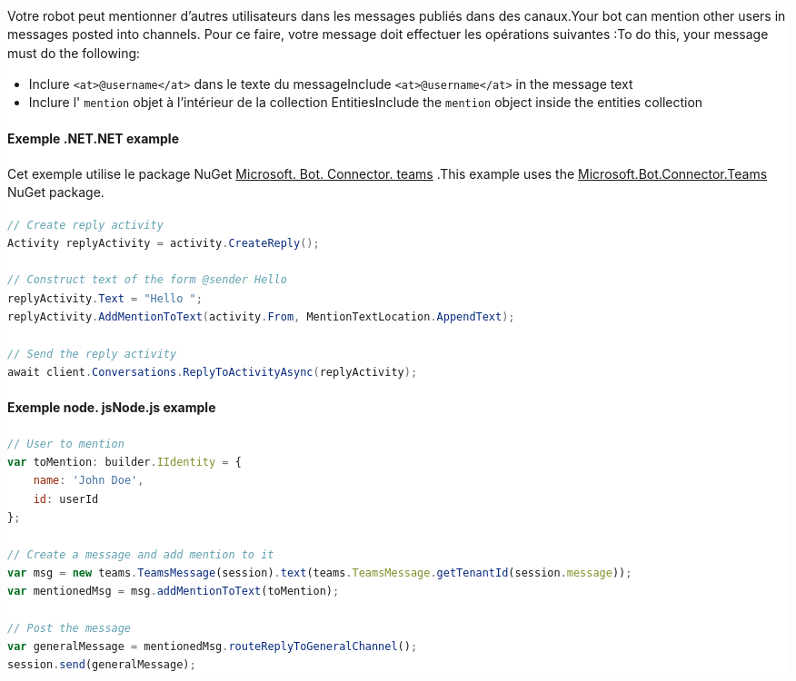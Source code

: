 <span data-ttu-id="2f4e5-166">Votre robot peut mentionner d’autres utilisateurs dans les messages publiés dans des canaux.</span><span class="sxs-lookup"><span data-stu-id="2f4e5-166">Your bot can mention other users in messages posted into channels.</span></span> <span data-ttu-id="2f4e5-167">Pour ce faire, votre message doit effectuer les opérations suivantes :</span><span class="sxs-lookup"><span data-stu-id="2f4e5-167">To do this, your message must do the following:</span></span>

* <span data-ttu-id="2f4e5-168">Inclure `<at>@username</at>` dans le texte du message</span><span class="sxs-lookup"><span data-stu-id="2f4e5-168">Include `<at>@username</at>` in the message text</span></span>
* <span data-ttu-id="2f4e5-169">Inclure l' `mention` objet à l’intérieur de la collection Entities</span><span class="sxs-lookup"><span data-stu-id="2f4e5-169">Include the `mention` object inside the entities collection</span></span>

#### <a name="net-example"></a><span data-ttu-id="2f4e5-170">Exemple .NET</span><span class="sxs-lookup"><span data-stu-id="2f4e5-170">.NET example</span></span>

<span data-ttu-id="2f4e5-171">Cet exemple utilise le package NuGet [Microsoft. Bot. Connector. teams](https://www.nuget.org/packages/Microsoft.Bot.Connector.Teams) .</span><span class="sxs-lookup"><span data-stu-id="2f4e5-171">This example uses the [Microsoft.Bot.Connector.Teams](https://www.nuget.org/packages/Microsoft.Bot.Connector.Teams) NuGet package.</span></span>

```csharp
// Create reply activity
Activity replyActivity = activity.CreateReply();

// Construct text of the form @sender Hello
replyActivity.Text = "Hello ";
replyActivity.AddMentionToText(activity.From, MentionTextLocation.AppendText);

// Send the reply activity
await client.Conversations.ReplyToActivityAsync(replyActivity);
```

#### <a name="nodejs-example"></a><span data-ttu-id="2f4e5-172">Exemple node. js</span><span class="sxs-lookup"><span data-stu-id="2f4e5-172">Node.js example</span></span>

```javascript
// User to mention
var toMention: builder.IIdentity = {
    name: 'John Doe',
    id: userId
};

// Create a message and add mention to it
var msg = new teams.TeamsMessage(session).text(teams.TeamsMessage.getTenantId(session.message));
var mentionedMsg = msg.addMentionToText(toMention);

// Post the message
var generalMessage = mentionedMsg.routeReplyToGeneralChannel();
session.send(generalMessage);
```
